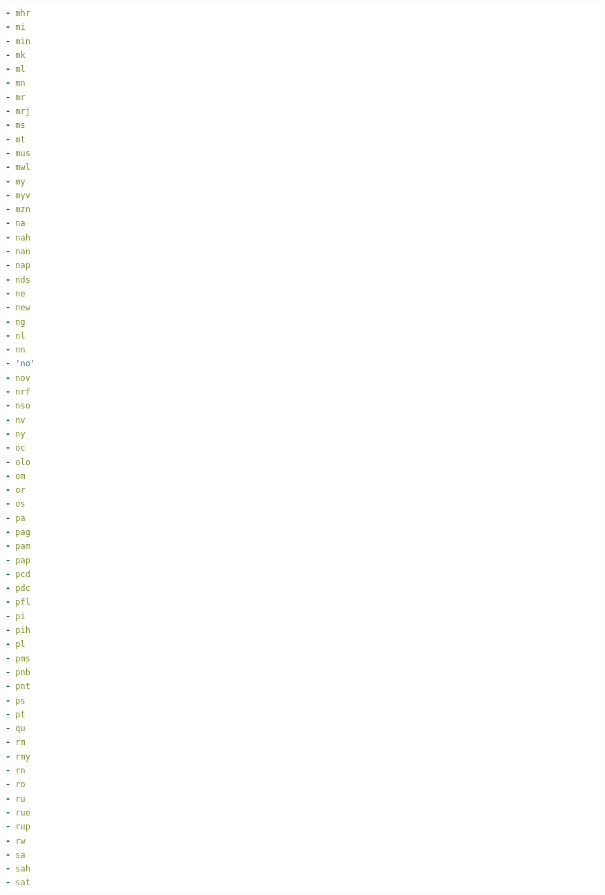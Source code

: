 ```yaml
- mhr
- mi
- min
- mk
- ml
- mn
- mr
- mrj
- ms
- mt
- mus
- mwl
- my
- myv
- mzn
- na
- nah
- nan
- nap
- nds
- ne
- new
- ng
- nl
- nn
- 'no'
- nov
- nrf
- nso
- nv
- ny
- oc
- olo
- om
- or
- os
- pa
- pag
- pam
- pap
- pcd
- pdc
- pfl
- pi
- pih
- pl
- pms
- pnb
- pnt
- ps
- pt
- qu
- rm
- rmy
- rn
- ro
- ru
- rue
- rup
- rw
- sa
- sah
- sat
```